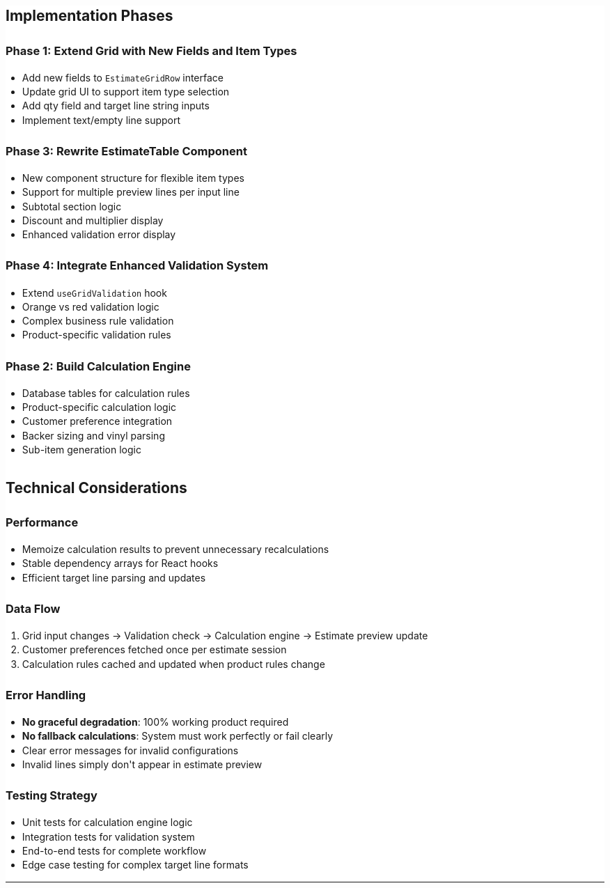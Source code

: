 ## Implementation Phases

### Phase 1: Extend Grid with New Fields and Item Types
- Add new fields to `EstimateGridRow` interface
- Update grid UI to support item type selection
- Add qty field and target line string inputs
- Implement text/empty line support

### Phase 3: Rewrite EstimateTable Component  
- New component structure for flexible item types
- Support for multiple preview lines per input line
- Subtotal section logic
- Discount and multiplier display
- Enhanced validation error display

### Phase 4: Integrate Enhanced Validation System
- Extend `useGridValidation` hook
- Orange vs red validation logic
- Complex business rule validation
- Product-specific validation rules

### Phase 2: Build Calculation Engine
- Database tables for calculation rules
- Product-specific calculation logic
- Customer preference integration
- Backer sizing and vinyl parsing
- Sub-item generation logic

## Technical Considerations

### Performance
- Memoize calculation results to prevent unnecessary recalculations
- Stable dependency arrays for React hooks
- Efficient target line parsing and updates

### Data Flow
1. Grid input changes → Validation check → Calculation engine → Estimate preview update
2. Customer preferences fetched once per estimate session
3. Calculation rules cached and updated when product rules change

### Error Handling
- **No graceful degradation**: 100% working product required
- **No fallback calculations**: System must work perfectly or fail clearly
- Clear error messages for invalid configurations
- Invalid lines simply don't appear in estimate preview

### Testing Strategy
- Unit tests for calculation engine logic
- Integration tests for validation system
- End-to-end tests for complete workflow
- Edge case testing for complex target line formats

---